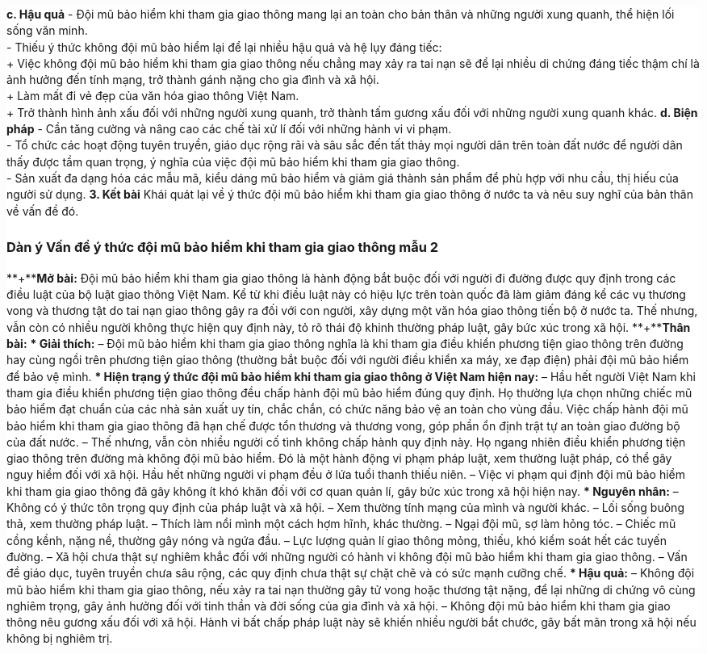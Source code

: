 **c. Hậu quả**
\- Đội mũ bảo hiểm khi tham gia giao thông mang lại an toàn cho bản thân và những người xung quanh, thể hiện lối sống văn minh.  
\- Thiếu ý thức không đội mũ bảo hiểm lại để lại nhiều hậu quả và hệ lụy đáng tiếc:  
\+ Việc không đội mũ bảo hiểm khi tham gia giao thông nếu chẳng may xảy ra tai nạn sẽ để lại nhiều di chứng đáng tiếc thậm chí là ảnh hưởng đến tính mạng, trở thành gánh nặng cho gia đình và xã hội.  
\+ Làm mất đi vẻ đẹp của văn hóa giao thông Việt Nam.  
\+ Trở thành hình ảnh xấu đối với những người xung quanh, trở thành tấm gương xấu đối với những người xung quanh khác.
**d. Biện pháp**
\- Cần tăng cường và nâng cao các chế tài xử lí đối với những hành vi vi phạm.  
\- Tổ chức các hoạt động tuyên truyền, giáo dục rộng rãi và sâu sắc đến tất thảy mọi người dân trên toàn đất nước để người dân thấy được tầm quan trọng, ý nghĩa của việc đội  mũ bảo hiểm khi tham gia giao thông.  
\- Sản xuất đa dạng hóa các mẫu mã, kiểu dáng mũ bảo hiểm và giảm giá thành sản phẩm để phù hợp với nhu cầu, thị hiếu của người sử dụng.
**3\. Kết bài**
Khái quát lại về ý thức đội mũ bảo hiểm khi tham gia giao thông ở nước ta và nêu suy nghĩ của bản thân về vấn đề đó.
### **Dàn ý Vấn đề ý thức đội mũ bảo hiểm khi tham gia giao thông mẫu 2**
**+****Mở bài:**
Đội mũ bảo hiểm khi tham gia giao thông là hành động bắt buộc đối với người đi đường được quy định trong các điều luật của bộ luật giao thông Việt Nam. Kể từ khi điều luật này có hiệu lực trên toàn quốc đã làm giảm đáng kể các vụ thương vong và thương tật do tai nạn giao thông gây ra đối với con người, xây dựng một văn hóa giao thông tiến bộ ở nước ta. Thế nhưng, vẫn còn có nhiều người không thực hiện quy định này, tỏ rõ thái độ khinh thường pháp luật, gây bức xúc trong xã hội.
**+****Thân bài:**
**\* Giải thích:**
– Đội mũ bảo hiểm khi tham gia giao thông nghĩa là khi tham gia điều khiển phương tiện giao thông trên đường hay cùng ngồi trên phương tiện giao thông \(thường bắt buộc đối với người điều khiển xa máy,  xe đạp điện\) phải đội mũ bảo hiểm để bảo vệ mình.
**\* Hiện trạng ý thức đội mũ bảo hiểm khi tham gia giao thông ở Việt Nam hiện nay:**
– Hầu hết người Việt Nam khi tham gia điều khiển phương tiện giao thông đều chấp hành đội mũ bảo hiểm đúng quy định. Họ thường lựa chọn những chiếc mũ bảo hiểm đạt chuẩn của các nhà sản xuất uy tín, chắc chắn, có chức năng bảo vệ an toàn cho vùng đầu. Việc chấp hành đội mũ bảo hiểm khi tham gia giao thông đã hạn chế được tổn thương và thương vong, góp phần ổn định trật tự an toàn giao đường bộ của đất nước.
– Thế nhưng, vẫn còn nhiều người cố tình không chấp hành quy định này. Họ ngang nhiên điều khiển phương tiện giao thông trên đường mà không đội mũ bảo hiểm. Đó là một hành động vi phạm pháp luật, xem thường luật pháp, có thể gây nguy hiểm đối với xã hội. Hầu hết những người vi phạm đều ở lứa tuổi thanh thiếu niên.
– Việc vi phạm qui định đội mũ bảo hiểm khi tham gia giao thông đã gây không ít khó khăn đối với cơ quan quản lí, gây bức xúc trong xã hội hiện nay.
**\* Nguyên nhân:**
– Không có ý thức tôn trọng quy định của pháp luật và xã hội.
– Xem thường tính mạng của mình và người khác.
– Lối sống buông thả, xem thường pháp luật.
– Thích làm nổi mình một cách hợm hĩnh, khác thường.
– Ngại đội mũ, sợ làm hỏng tóc.
– Chiếc mũ cồng kềnh, nặng nề, thường gây nóng và ngứa đầu.
– Lực lượng quản lí giao thông mỏng, thiếu, khó kiểm soát hết các tuyến đường.
– Xã hội chưa thật sự nghiêm khắc đối với những người có hành vi không đội  mũ bảo hiểm khi tham gia giao thông.
– Vấn đề giáo dục, tuyên truyền chưa sâu rộng, các quy định chưa thật sự chặt chẽ và có sức mạnh cưỡng chế.
**\* Hậu quả:**
– Không đội mũ bảo hiểm khi tham gia giao thông, nếu xảy ra tai nạn thường gây tử vong hoặc thương tật nặng, để lại những di chứng vô cùng nghiêm trọng, gây ảnh hưởng đối với tinh thần và đời sống của gia đình và xã hội.
– Không đội mũ bảo hiểm khi tham gia giao thông nêu gương xấu đối với xã hội. Hành vi bất chấp pháp luật này sẽ khiến nhiều người bắt chước, gây bất mãn trong xã hội nếu không bị nghiêm trị.